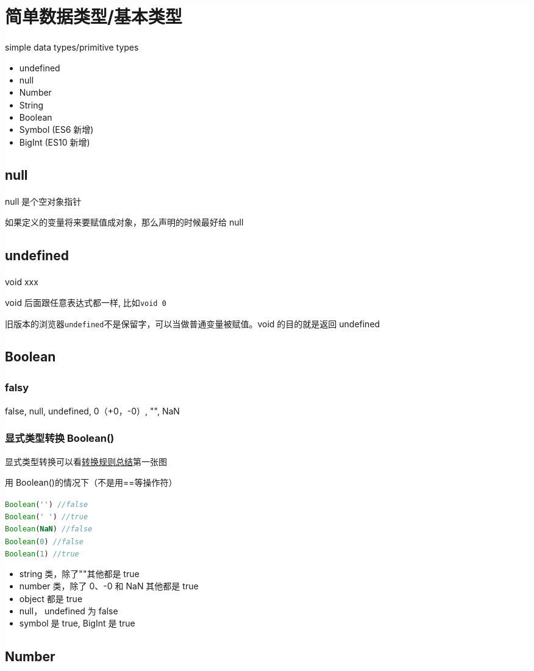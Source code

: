 # 简单数据类型/基本类型

simple data types/primitive types

- undefined
- null
- Number
- String
- Boolean
- Symbol (ES6 新增)
- BigInt (ES10 新增)

## null

null 是个空对象指针

如果定义的变量将来要赋值成对象，那么声明的时候最好给 null

## undefined

void xxx

void 后面跟任意表达式都一样, 比如`void 0`

旧版本的浏览器`undefined`不是保留字，可以当做普通变量被赋值。void 的目的就是返回 undefined

## Boolean

### falsy

false, null, undefined, 0（+0，-0）, "", NaN

### 显式类型转换 Boolean()

显式类型转换可以看[转换规则总结](./019_transrule.md)第一张图

用 Boolean()的情况下（不是用==等操作符）

```js
Boolean('') //false
Boolean(' ') //true
Boolean(NaN) //false
Boolean(0) //false
Boolean(1) //true
```

- string 类，除了""其他都是 true
- number 类，除了 0、-0 和 NaN 其他都是 true
- object 都是 true
- null， undefined 为 false
- symbol 是 true, BigInt 是 true

## Number
